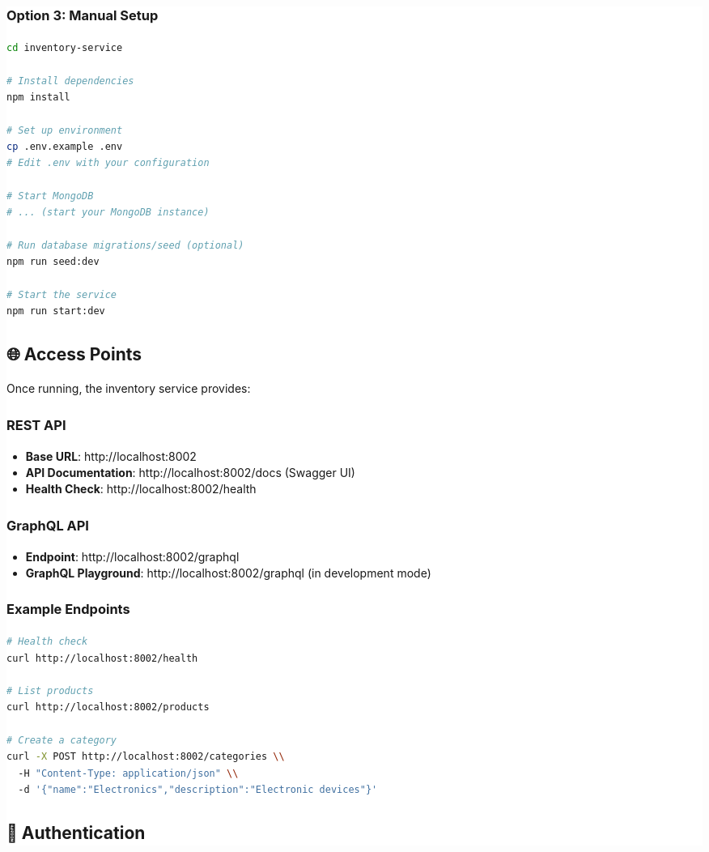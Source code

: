 ### Option 3: Manual Setup

```bash
cd inventory-service

# Install dependencies
npm install

# Set up environment
cp .env.example .env
# Edit .env with your configuration

# Start MongoDB
# ... (start your MongoDB instance)

# Run database migrations/seed (optional)
npm run seed:dev

# Start the service
npm run start:dev
```

## 🌐 Access Points

Once running, the inventory service provides:

### REST API
- **Base URL**: http://localhost:8002
- **API Documentation**: http://localhost:8002/docs (Swagger UI)
- **Health Check**: http://localhost:8002/health

### GraphQL API
- **Endpoint**: http://localhost:8002/graphql
- **GraphQL Playground**: http://localhost:8002/graphql (in development mode)

### Example Endpoints
```bash
# Health check
curl http://localhost:8002/health

# List products
curl http://localhost:8002/products

# Create a category
curl -X POST http://localhost:8002/categories \\
  -H "Content-Type: application/json" \\
  -d '{"name":"Electronics","description":"Electronic devices"}'
```

## 🔑 Authentication
